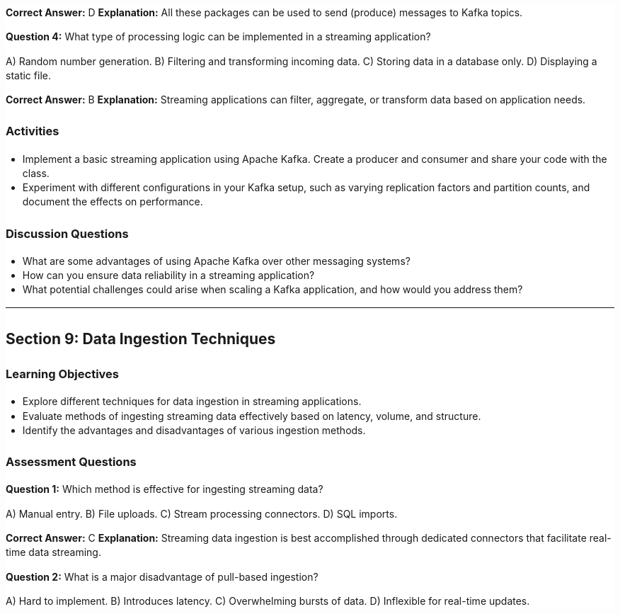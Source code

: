 **Correct Answer:** D
**Explanation:** All these packages can be used to send (produce) messages to Kafka topics.

**Question 4:** What type of processing logic can be implemented in a streaming application?

  A) Random number generation.
  B) Filtering and transforming incoming data.
  C) Storing data in a database only.
  D) Displaying a static file.

**Correct Answer:** B
**Explanation:** Streaming applications can filter, aggregate, or transform data based on application needs.

### Activities
- Implement a basic streaming application using Apache Kafka. Create a producer and consumer and share your code with the class.
- Experiment with different configurations in your Kafka setup, such as varying replication factors and partition counts, and document the effects on performance.

### Discussion Questions
- What are some advantages of using Apache Kafka over other messaging systems?
- How can you ensure data reliability in a streaming application?
- What potential challenges could arise when scaling a Kafka application, and how would you address them?

---

## Section 9: Data Ingestion Techniques

### Learning Objectives
- Explore different techniques for data ingestion in streaming applications.
- Evaluate methods of ingesting streaming data effectively based on latency, volume, and structure.
- Identify the advantages and disadvantages of various ingestion methods.

### Assessment Questions

**Question 1:** Which method is effective for ingesting streaming data?

  A) Manual entry.
  B) File uploads.
  C) Stream processing connectors.
  D) SQL imports.

**Correct Answer:** C
**Explanation:** Streaming data ingestion is best accomplished through dedicated connectors that facilitate real-time data streaming.

**Question 2:** What is a major disadvantage of pull-based ingestion?

  A) Hard to implement.
  B) Introduces latency.
  C) Overwhelming bursts of data.
  D) Inflexible for real-time updates.

